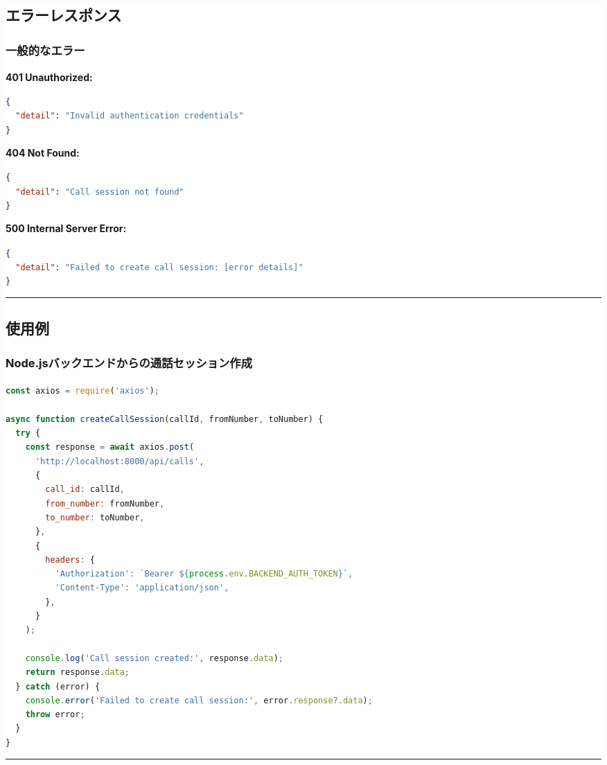 ## エラーレスポンス

### 一般的なエラー

**401 Unauthorized:**
```json
{
  "detail": "Invalid authentication credentials"
}
```

**404 Not Found:**
```json
{
  "detail": "Call session not found"
}
```

**500 Internal Server Error:**
```json
{
  "detail": "Failed to create call session: [error details]"
}
```

---

## 使用例

### Node.jsバックエンドからの通話セッション作成

```javascript
const axios = require('axios');

async function createCallSession(callId, fromNumber, toNumber) {
  try {
    const response = await axios.post(
      'http://localhost:8000/api/calls',
      {
        call_id: callId,
        from_number: fromNumber,
        to_number: toNumber,
      },
      {
        headers: {
          'Authorization': `Bearer ${process.env.BACKEND_AUTH_TOKEN}`,
          'Content-Type': 'application/json',
        },
      }
    );
    
    console.log('Call session created:', response.data);
    return response.data;
  } catch (error) {
    console.error('Failed to create call session:', error.response?.data);
    throw error;
  }
}
```

---